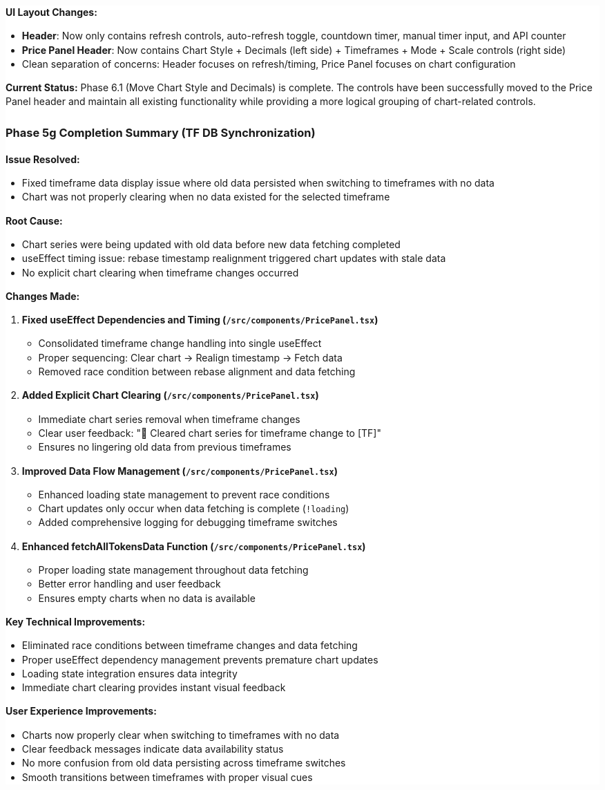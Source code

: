 **UI Layout Changes:**
- **Header**: Now only contains refresh controls, auto-refresh toggle, countdown timer, manual timer input, and API counter
- **Price Panel Header**: Now contains Chart Style + Decimals (left side) + Timeframes + Mode + Scale controls (right side)
- Clean separation of concerns: Header focuses on refresh/timing, Price Panel focuses on chart configuration

**Current Status:** Phase 6.1 (Move Chart Style and Decimals) is complete. The controls have been successfully moved to the Price Panel header and maintain all existing functionality while providing a more logical grouping of chart-related controls.

### Phase 5g Completion Summary (TF DB Synchronization)

**Issue Resolved:**
- Fixed timeframe data display issue where old data persisted when switching to timeframes with no data
- Chart was not properly clearing when no data existed for the selected timeframe

**Root Cause:**
- Chart series were being updated with old data before new data fetching completed
- useEffect timing issue: rebase timestamp realignment triggered chart updates with stale data
- No explicit chart clearing when timeframe changes occurred

**Changes Made:**

1. **Fixed useEffect Dependencies and Timing (`/src/components/PricePanel.tsx`)**
   - Consolidated timeframe change handling into single useEffect
   - Proper sequencing: Clear chart → Realign timestamp → Fetch data
   - Removed race condition between rebase alignment and data fetching

2. **Added Explicit Chart Clearing (`/src/components/PricePanel.tsx`)**
   - Immediate chart series removal when timeframe changes
   - Clear user feedback: "🧹 Cleared chart series for timeframe change to [TF]"
   - Ensures no lingering old data from previous timeframes

3. **Improved Data Flow Management (`/src/components/PricePanel.tsx`)**
   - Enhanced loading state management to prevent race conditions
   - Chart updates only occur when data fetching is complete (`!loading`)
   - Added comprehensive logging for debugging timeframe switches

4. **Enhanced fetchAllTokensData Function (`/src/components/PricePanel.tsx`)**
   - Proper loading state management throughout data fetching
   - Better error handling and user feedback
   - Ensures empty charts when no data is available

**Key Technical Improvements:**
- Eliminated race conditions between timeframe changes and data fetching
- Proper useEffect dependency management prevents premature chart updates
- Loading state integration ensures data integrity
- Immediate chart clearing provides instant visual feedback

**User Experience Improvements:**
- Charts now properly clear when switching to timeframes with no data
- Clear feedback messages indicate data availability status
- No more confusion from old data persisting across timeframe switches
- Smooth transitions between timeframes with proper visual cues
